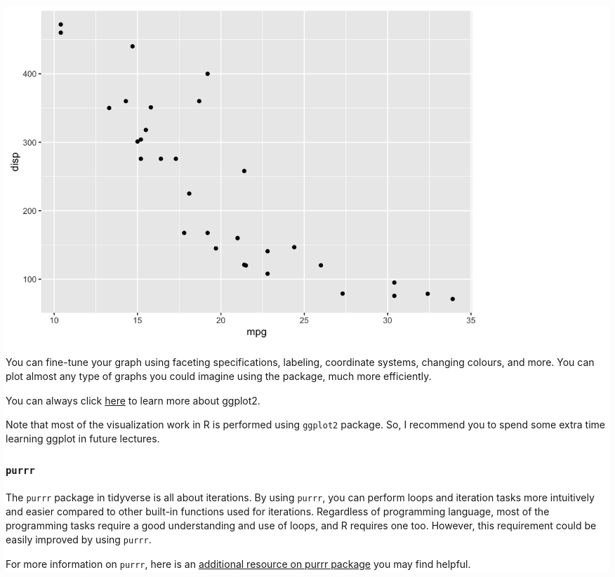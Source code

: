 <img src="026-hand_me_my_plyrs-tidyverse_files/figure-html/unnamed-chunk-3-1.png" width="672" />
  
You can fine-tune your graph using faceting specifications, labeling, coordinate systems, changing colours, and more. You can plot almost any type of graphs you could imagine using the package, much more efficiently.    


You can always click [here](https://ggplot2.tidyverse.org) to learn more about ggplot2. 

Note that most of the visualization work in R is performed using `ggplot2` package. So, I recommend you to spend some extra time learning ggplot in future lectures.  

### `purrr`  

The `purrr` package in tidyverse is all about iterations. By using `purrr`, you can perform loops and iteration tasks more intuitively and easier compared to other built-in functions used for iterations. Regardless of programming language, most of the programming tasks require a good understanding and use of loops, and R requires one too. However, this requirement could be easily improved by using `purrr`.  

For more information on `purrr`, here is an [additional resource on purrr package](https://purrr.tidyverse.org) you may find helpful.   
